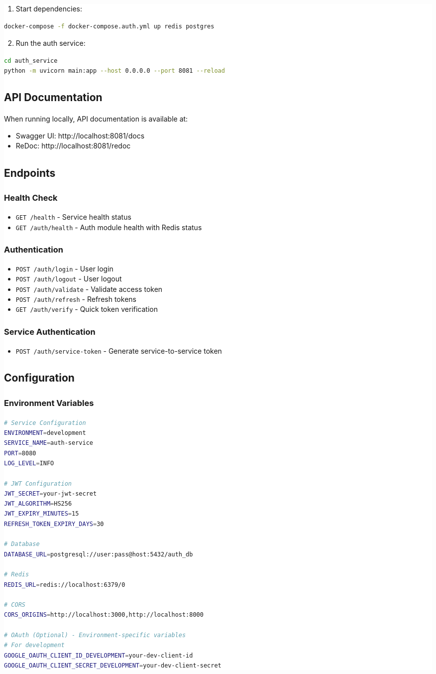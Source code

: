 1. Start dependencies:
```bash
docker-compose -f docker-compose.auth.yml up redis postgres
```

2. Run the auth service:
```bash
cd auth_service
python -m uvicorn main:app --host 0.0.0.0 --port 8081 --reload
```

## API Documentation

When running locally, API documentation is available at:
- Swagger UI: http://localhost:8081/docs
- ReDoc: http://localhost:8081/redoc

## Endpoints

### Health Check
- `GET /health` - Service health status
- `GET /auth/health` - Auth module health with Redis status

### Authentication
- `POST /auth/login` - User login
- `POST /auth/logout` - User logout
- `POST /auth/validate` - Validate access token
- `POST /auth/refresh` - Refresh tokens
- `GET /auth/verify` - Quick token verification

### Service Authentication
- `POST /auth/service-token` - Generate service-to-service token

## Configuration

### Environment Variables

```bash
# Service Configuration
ENVIRONMENT=development
SERVICE_NAME=auth-service
PORT=8080
LOG_LEVEL=INFO

# JWT Configuration
JWT_SECRET=your-jwt-secret
JWT_ALGORITHM=HS256
JWT_EXPIRY_MINUTES=15
REFRESH_TOKEN_EXPIRY_DAYS=30

# Database
DATABASE_URL=postgresql://user:pass@host:5432/auth_db

# Redis
REDIS_URL=redis://localhost:6379/0

# CORS
CORS_ORIGINS=http://localhost:3000,http://localhost:8000

# OAuth (Optional) - Environment-specific variables
# For development
GOOGLE_OAUTH_CLIENT_ID_DEVELOPMENT=your-dev-client-id
GOOGLE_OAUTH_CLIENT_SECRET_DEVELOPMENT=your-dev-client-secret
```